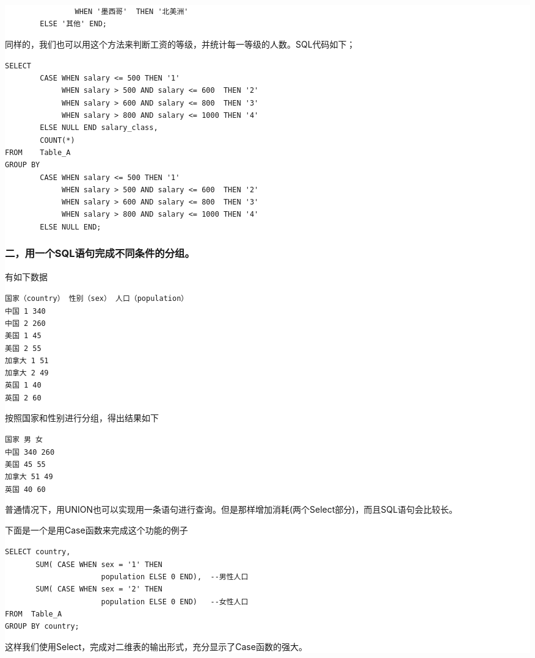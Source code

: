                     WHEN '墨西哥'  THEN '北美洲' 
            ELSE '其他' END; 

同样的，我们也可以用这个方法来判断工资的等级，并统计每一等级的人数。SQL代码如下； 

    SELECT 
            CASE WHEN salary <= 500 THEN '1' 
                 WHEN salary > 500 AND salary <= 600  THEN '2' 
                 WHEN salary > 600 AND salary <= 800  THEN '3' 
                 WHEN salary > 800 AND salary <= 1000 THEN '4' 
            ELSE NULL END salary_class, 
            COUNT(*) 
    FROM    Table_A 
    GROUP BY 
            CASE WHEN salary <= 500 THEN '1' 
                 WHEN salary > 500 AND salary <= 600  THEN '2' 
                 WHEN salary > 600 AND salary <= 800  THEN '3' 
                 WHEN salary > 800 AND salary <= 1000 THEN '4' 
            ELSE NULL END; 

### 二，用一个SQL语句完成不同条件的分组。 

有如下数据 

    国家（country） 性别（sex） 人口（population） 
    中国 1 340 
    中国 2 260 
    美国 1 45 
    美国 2 55 
    加拿大 1 51 
    加拿大 2 49 
    英国 1 40 
    英国 2 60 

按照国家和性别进行分组，得出结果如下 

    国家 男 女 
    中国 340 260 
    美国 45 55 
    加拿大 51 49 
    英国 40 60 

普通情况下，用UNION也可以实现用一条语句进行查询。但是那样增加消耗(两个Select部分)，而且SQL语句会比较长。 

下面是一个是用Case函数来完成这个功能的例子 

    SELECT country, 
           SUM( CASE WHEN sex = '1' THEN 
                          population ELSE 0 END),  --男性人口 
           SUM( CASE WHEN sex = '2' THEN 
                          population ELSE 0 END)   --女性人口 
    FROM  Table_A 
    GROUP BY country; 

这样我们使用Select，完成对二维表的输出形式，充分显示了Case函数的强大。 
